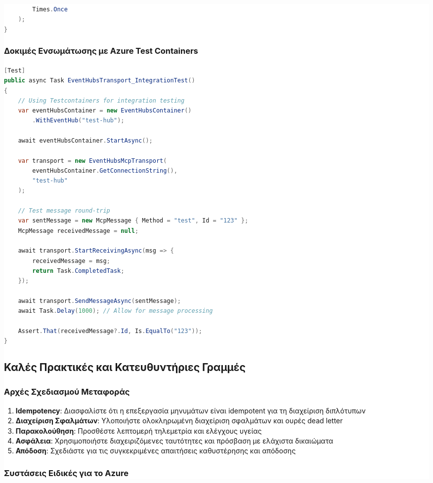 ```csharp
        Times.Once
    );
}
```

### **Δοκιμές Ενσωμάτωσης με Azure Test Containers**

```csharp
[Test]
public async Task EventHubsTransport_IntegrationTest()
{
    // Using Testcontainers for integration testing
    var eventHubsContainer = new EventHubsContainer()
        .WithEventHub("test-hub");
    
    await eventHubsContainer.StartAsync();
    
    var transport = new EventHubsMcpTransport(
        eventHubsContainer.GetConnectionString(),
        "test-hub"
    );
    
    // Test message round-trip
    var sentMessage = new McpMessage { Method = "test", Id = "123" };
    McpMessage receivedMessage = null;
    
    await transport.StartReceivingAsync(msg => {
        receivedMessage = msg;
        return Task.CompletedTask;
    });
    
    await transport.SendMessageAsync(sentMessage);
    await Task.Delay(1000); // Allow for message processing
    
    Assert.That(receivedMessage?.Id, Is.EqualTo("123"));
}
```

## **Καλές Πρακτικές και Κατευθυντήριες Γραμμές**

### **Αρχές Σχεδιασμού Μεταφοράς**

1. **Idempotency**: Διασφαλίστε ότι η επεξεργασία μηνυμάτων είναι idempotent για τη διαχείριση διπλότυπων
2. **Διαχείριση Σφαλμάτων**: Υλοποιήστε ολοκληρωμένη διαχείριση σφαλμάτων και ουρές dead letter
3. **Παρακολούθηση**: Προσθέστε λεπτομερή τηλεμετρία και ελέγχους υγείας
4. **Ασφάλεια**: Χρησιμοποιήστε διαχειριζόμενες ταυτότητες και πρόσβαση με ελάχιστα δικαιώματα
5. **Απόδοση**: Σχεδιάστε για τις συγκεκριμένες απαιτήσεις καθυστέρησης και απόδοσης

### **Συστάσεις Ειδικές για το Azure**
